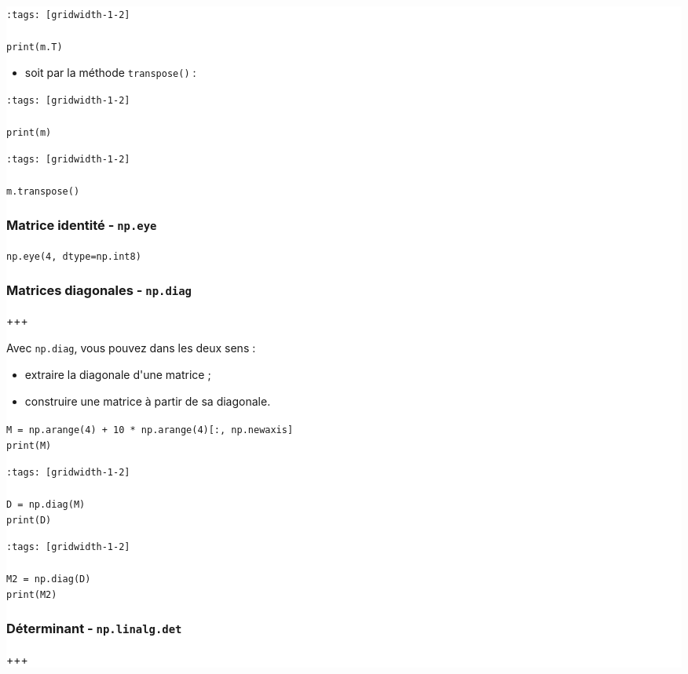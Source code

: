 ```{code-cell} ipython3
:tags: [gridwidth-1-2]

print(m.T)
```

* soit par la méthode `transpose()` :

```{code-cell} ipython3
:tags: [gridwidth-1-2]

print(m)
```

```{code-cell} ipython3
:tags: [gridwidth-1-2]

m.transpose()
```

### Matrice identité - `np.eye`

```{code-cell} ipython3
np.eye(4, dtype=np.int8)
```

### Matrices diagonales - `np.diag`

+++

Avec `np.diag`, vous pouvez dans les deux sens :

* extraire la diagonale d'une matrice ;

* construire une matrice à partir de sa diagonale.

```{code-cell} ipython3
M = np.arange(4) + 10 * np.arange(4)[:, np.newaxis]
print(M)
```

```{code-cell} ipython3
:tags: [gridwidth-1-2]

D = np.diag(M)
print(D)
```

```{code-cell} ipython3
:tags: [gridwidth-1-2]

M2 = np.diag(D)
print(M2)
```

### Déterminant - `np.linalg.det`

+++
